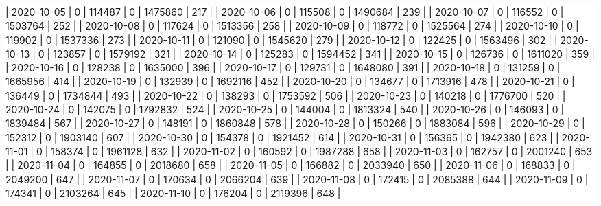 | 2020-10-05 | 0 | 114487 | 0 | 1475860 | 217 |
| 2020-10-06 | 0 | 115508 | 0 | 1490684 | 239 |
| 2020-10-07 | 0 | 116552 | 0 | 1503764 | 252 |
| 2020-10-08 | 0 | 117624 | 0 | 1513356 | 258 |
| 2020-10-09 | 0 | 118772 | 0 | 1525564 | 274 |
| 2020-10-10 | 0 | 119902 | 0 | 1537336 | 273 |
| 2020-10-11 | 0 | 121090 | 0 | 1545620 | 279 |
| 2020-10-12 | 0 | 122425 | 0 | 1563496 | 302 |
| 2020-10-13 | 0 | 123857 | 0 | 1579192 | 321 |
| 2020-10-14 | 0 | 125283 | 0 | 1594452 | 341 |
| 2020-10-15 | 0 | 126736 | 0 | 1611020 | 359 |
| 2020-10-16 | 0 | 128238 | 0 | 1635000 | 396 |
| 2020-10-17 | 0 | 129731 | 0 | 1648080 | 391 |
| 2020-10-18 | 0 | 131259 | 0 | 1665956 | 414 |
| 2020-10-19 | 0 | 132939 | 0 | 1692116 | 452 |
| 2020-10-20 | 0 | 134677 | 0 | 1713916 | 478 |
| 2020-10-21 | 0 | 136449 | 0 | 1734844 | 493 |
| 2020-10-22 | 0 | 138293 | 0 | 1753592 | 506 |
| 2020-10-23 | 0 | 140218 | 0 | 1776700 | 520 |
| 2020-10-24 | 0 | 142075 | 0 | 1792832 | 524 |
| 2020-10-25 | 0 | 144004 | 0 | 1813324 | 540 |
| 2020-10-26 | 0 | 146093 | 0 | 1839484 | 567 |
| 2020-10-27 | 0 | 148191 | 0 | 1860848 | 578 |
| 2020-10-28 | 0 | 150266 | 0 | 1883084 | 596 |
| 2020-10-29 | 0 | 152312 | 0 | 1903140 | 607 |
| 2020-10-30 | 0 | 154378 | 0 | 1921452 | 614 |
| 2020-10-31 | 0 | 156365 | 0 | 1942380 | 623 |
| 2020-11-01 | 0 | 158374 | 0 | 1961128 | 632 |
| 2020-11-02 | 0 | 160592 | 0 | 1987288 | 658 |
| 2020-11-03 | 0 | 162757 | 0 | 2001240 | 653 |
| 2020-11-04 | 0 | 164855 | 0 | 2018680 | 658 |
| 2020-11-05 | 0 | 166882 | 0 | 2033940 | 650 |
| 2020-11-06 | 0 | 168833 | 0 | 2049200 | 647 |
| 2020-11-07 | 0 | 170634 | 0 | 2066204 | 639 |
| 2020-11-08 | 0 | 172415 | 0 | 2085388 | 644 |
| 2020-11-09 | 0 | 174341 | 0 | 2103264 | 645 |
| 2020-11-10 | 0 | 176204 | 0 | 2119396 | 648 |